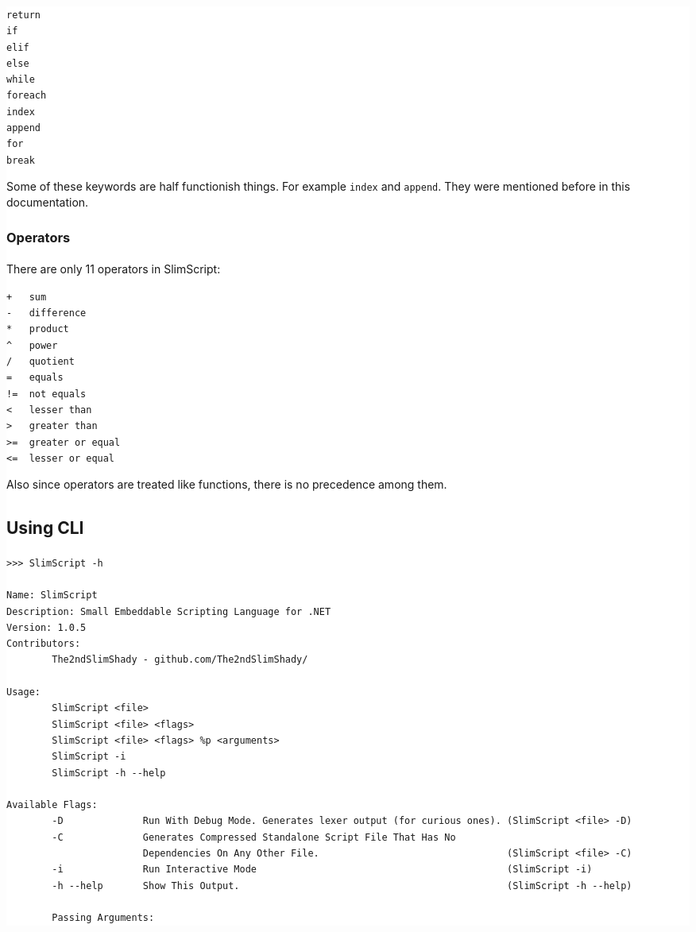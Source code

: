 ```
return
if
elif
else
while
foreach
index
append
for
break
```

Some of these keywords are half functionish things. For example `index` and `append`. They were mentioned before in this documentation.

### Operators

There are only 11 operators in SlimScript:

```
+	sum
-	difference
*	product
^	power
/	quotient
=	equals
!= 	not equals
<	lesser than
>   greater than
>=  greater or equal
<=  lesser or equal
```

Also since operators are treated like functions, there is no precedence among them.

## Using CLI

```
>>> SlimScript -h

Name: SlimScript
Description: Small Embeddable Scripting Language for .NET
Version: 1.0.5
Contributors:
        The2ndSlimShady - github.com/The2ndSlimShady/

Usage:
        SlimScript <file>
        SlimScript <file> <flags>
        SlimScript <file> <flags> %p <arguments>
        SlimScript -i
        SlimScript -h --help

Available Flags:
        -D              Run With Debug Mode. Generates lexer output (for curious ones). (SlimScript <file> -D)
        -C              Generates Compressed Standalone Script File That Has No
                        Dependencies On Any Other File.                                 (SlimScript <file> -C)
        -i              Run Interactive Mode                                            (SlimScript -i)
        -h --help       Show This Output.                                               (SlimScript -h --help)

        Passing Arguments:
```